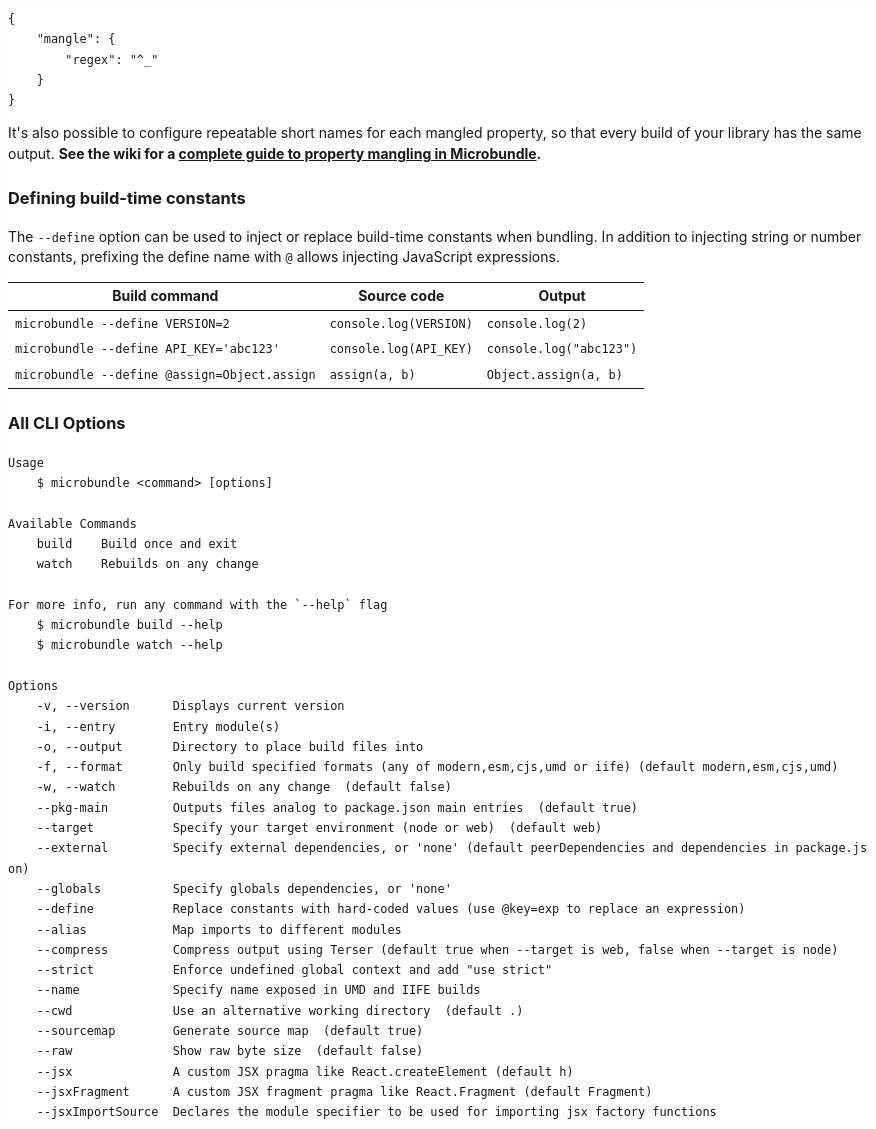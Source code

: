 ```jsonc
{
	"mangle": {
		"regex": "^_"
	}
}
```

It's also possible to configure repeatable short names for each mangled property, so that every build of your library has the same output. **See the wiki for a [complete guide to property mangling in Microbundle](https://github.com/developit/microbundle/wiki/mangle.json).**

### Defining build-time constants

The `--define` option can be used to inject or replace build-time constants when bundling. In addition to injecting string or number constants, prefixing the define name with `@` allows injecting JavaScript expressions.

| Build command                                | Source code            | Output                  |
| -------------------------------------------- | ---------------------- | ----------------------- |
| `microbundle --define VERSION=2`             | `console.log(VERSION)` | `console.log(2)`        |
| `microbundle --define API_KEY='abc123'`      | `console.log(API_KEY)` | `console.log("abc123")` |
| `microbundle --define @assign=Object.assign` | `assign(a, b)`         | `Object.assign(a, b)`   |

### All CLI Options <a name="options"></a>

```
Usage
	$ microbundle <command> [options]

Available Commands
	build    Build once and exit
	watch    Rebuilds on any change

For more info, run any command with the `--help` flag
	$ microbundle build --help
	$ microbundle watch --help

Options
	-v, --version      Displays current version
	-i, --entry        Entry module(s)
	-o, --output       Directory to place build files into
	-f, --format       Only build specified formats (any of modern,esm,cjs,umd or iife) (default modern,esm,cjs,umd)
	-w, --watch        Rebuilds on any change  (default false)
	--pkg-main         Outputs files analog to package.json main entries  (default true)
	--target           Specify your target environment (node or web)  (default web)
	--external         Specify external dependencies, or 'none' (default peerDependencies and dependencies in package.json)
	--globals          Specify globals dependencies, or 'none'
	--define           Replace constants with hard-coded values (use @key=exp to replace an expression)
	--alias            Map imports to different modules
	--compress         Compress output using Terser (default true when --target is web, false when --target is node)
	--strict           Enforce undefined global context and add "use strict"
	--name             Specify name exposed in UMD and IIFE builds
	--cwd              Use an alternative working directory  (default .)
	--sourcemap        Generate source map  (default true)
	--raw              Show raw byte size  (default false)
	--jsx              A custom JSX pragma like React.createElement (default h)
	--jsxFragment      A custom JSX fragment pragma like React.Fragment (default Fragment)
	--jsxImportSource  Declares the module specifier to be used for importing jsx factory functions
```

[rollup]: https://github.com/rollup/rollup
[babel]: https://babeljs.io/
[async-to-promises]: https://github.com/rpetrich/babel-plugin-transform-async-to-promises